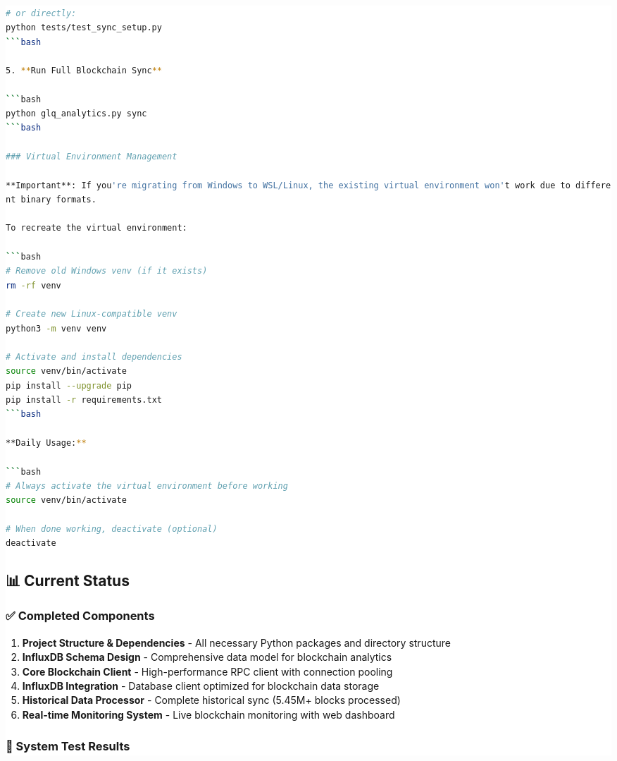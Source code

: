    ```bash
   # or directly:
   python tests/test_sync_setup.py
   ```bash

5. **Run Full Blockchain Sync**

   ```bash
   python glq_analytics.py sync
   ```bash

### Virtual Environment Management

**Important**: If you're migrating from Windows to WSL/Linux, the existing virtual environment won't work due to different binary formats.

To recreate the virtual environment:

```bash
# Remove old Windows venv (if it exists)
rm -rf venv

# Create new Linux-compatible venv
python3 -m venv venv

# Activate and install dependencies
source venv/bin/activate
pip install --upgrade pip
pip install -r requirements.txt
```bash

**Daily Usage:**

```bash
# Always activate the virtual environment before working
source venv/bin/activate

# When done working, deactivate (optional)
deactivate
```

## 📊 Current Status

### ✅ Completed Components

1. **Project Structure & Dependencies** - All necessary Python packages and directory structure
2. **InfluxDB Schema Design** - Comprehensive data model for blockchain analytics
3. **Core Blockchain Client** - High-performance RPC client with connection pooling
4. **InfluxDB Integration** - Database client optimized for blockchain data storage
5. **Historical Data Processor** - Complete historical sync (5.45M+ blocks processed)
6. **Real-time Monitoring System** - Live blockchain monitoring with web dashboard

### 🧪 System Test Results
